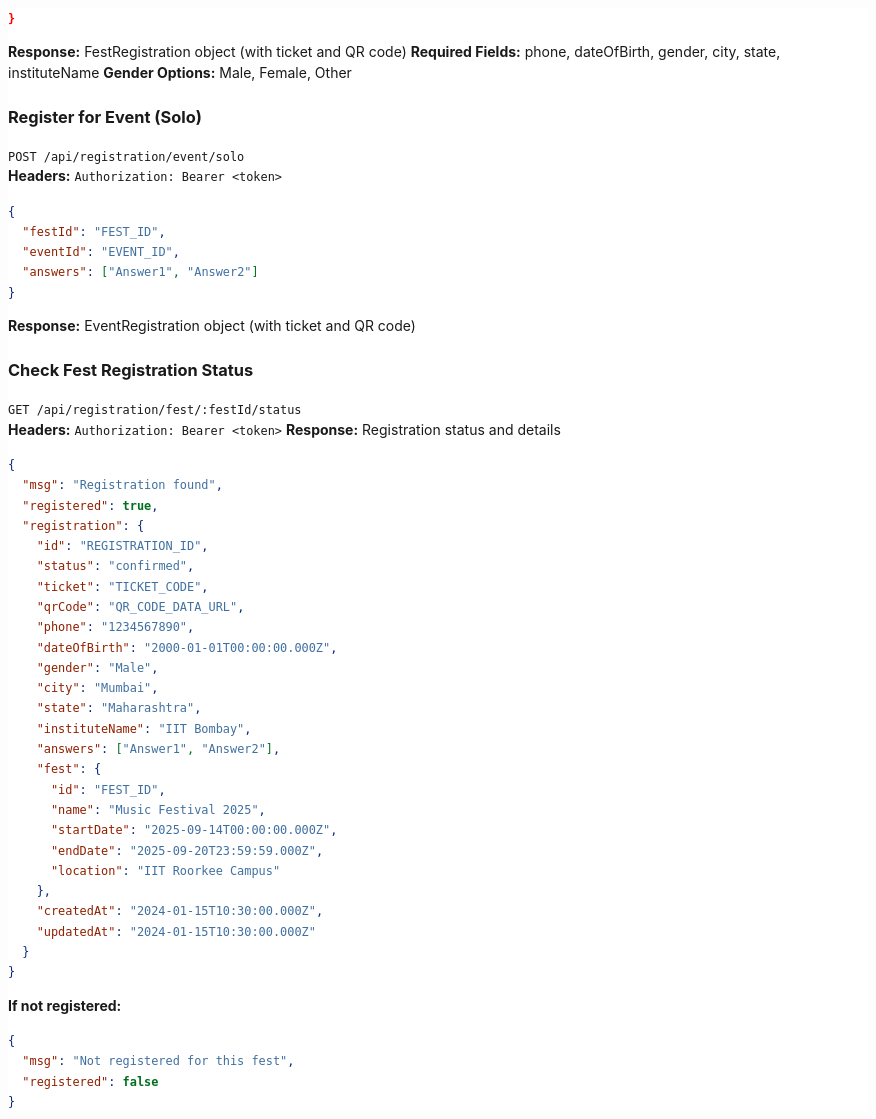 ```json
}
```
**Response:** FestRegistration object (with ticket and QR code)
**Required Fields:** phone, dateOfBirth, gender, city, state, instituteName
**Gender Options:** Male, Female, Other

### Register for Event (Solo)
`POST /api/registration/event/solo`  
**Headers:** `Authorization: Bearer <token>`
```json
{
  "festId": "FEST_ID",
  "eventId": "EVENT_ID",
  "answers": ["Answer1", "Answer2"]
}
```
**Response:** EventRegistration object (with ticket and QR code)

### Check Fest Registration Status
`GET /api/registration/fest/:festId/status`  
**Headers:** `Authorization: Bearer <token>`
**Response:** Registration status and details
```json
{
  "msg": "Registration found",
  "registered": true,
  "registration": {
    "id": "REGISTRATION_ID",
    "status": "confirmed",
    "ticket": "TICKET_CODE",
    "qrCode": "QR_CODE_DATA_URL",
    "phone": "1234567890",
    "dateOfBirth": "2000-01-01T00:00:00.000Z",
    "gender": "Male",
    "city": "Mumbai",
    "state": "Maharashtra",
    "instituteName": "IIT Bombay",
    "answers": ["Answer1", "Answer2"],
    "fest": {
      "id": "FEST_ID",
      "name": "Music Festival 2025",
      "startDate": "2025-09-14T00:00:00.000Z",
      "endDate": "2025-09-20T23:59:59.000Z",
      "location": "IIT Roorkee Campus"
    },
    "createdAt": "2024-01-15T10:30:00.000Z",
    "updatedAt": "2024-01-15T10:30:00.000Z"
  }
}
```
**If not registered:**
```json
{
  "msg": "Not registered for this fest",
  "registered": false
}
```
